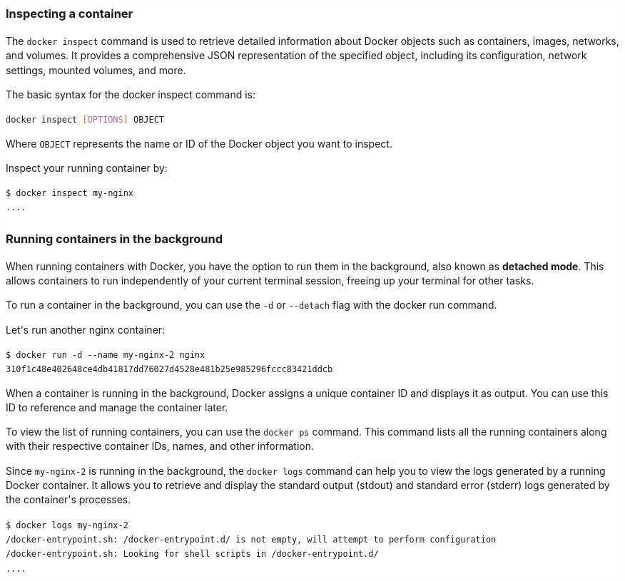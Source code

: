 
### Inspecting a container 

The `docker inspect` command is used to retrieve detailed information about Docker objects such as containers, images, networks, and volumes. It provides a comprehensive JSON representation of the specified object, including its configuration, network settings, mounted volumes, and more.

The basic syntax for the docker inspect command is:

```bash 
docker inspect [OPTIONS] OBJECT
```

Where `OBJECT` represents the name or ID of the Docker object you want to inspect.


Inspect your running container by:

```console
$ docker inspect my-nginx
....
```


### Running containers in the background 

When running containers with Docker, you have the option to run them in the background, also known as **detached mode**. This allows containers to run independently of your current terminal session, freeing up your terminal for other tasks.

To run a container in the background, you can use the `-d` or `--detach` flag with the docker run command. 

Let's run another nginx container: 

```console
$ docker run -d --name my-nginx-2 nginx
310f1c48e402648ce4db41817dd76027d4528e481b25e985296fccc83421ddcb
```

When a container is running in the background, Docker assigns a unique container ID and displays it as output. You can use this ID to reference and manage the container later.

To view the list of running containers, you can use the `docker ps` command.
This command lists all the running containers along with their respective container IDs, names, and other information.

Since `my-nginx-2` is running in the background, the `docker logs` command can help you to view the logs generated by a running Docker container.
It allows you to retrieve and display the standard output (stdout) and standard error (stderr) logs generated by the container's processes.


```console
$ docker logs my-nginx-2
/docker-entrypoint.sh: /docker-entrypoint.d/ is not empty, will attempt to perform configuration
/docker-entrypoint.sh: Looking for shell scripts in /docker-entrypoint.d/
....
```
